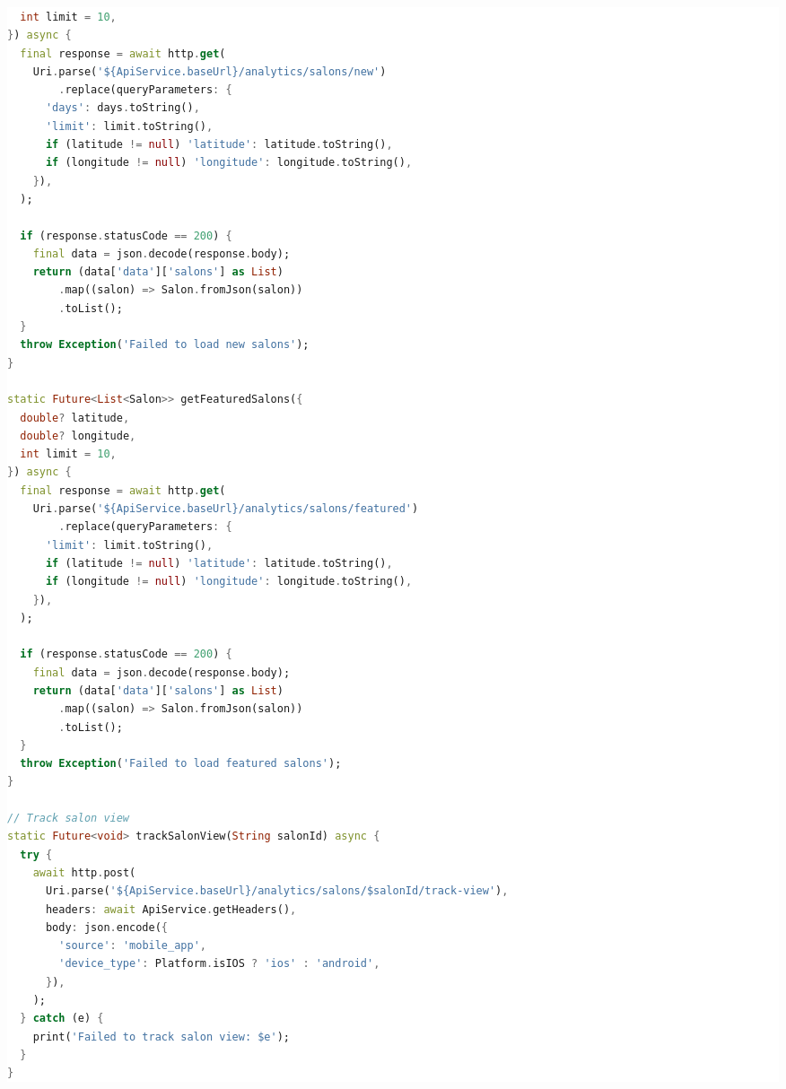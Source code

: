 ```dart
  int limit = 10,
}) async {
  final response = await http.get(
    Uri.parse('${ApiService.baseUrl}/analytics/salons/new')
        .replace(queryParameters: {
      'days': days.toString(),
      'limit': limit.toString(),
      if (latitude != null) 'latitude': latitude.toString(),
      if (longitude != null) 'longitude': longitude.toString(),
    }),
  );
  
  if (response.statusCode == 200) {
    final data = json.decode(response.body);
    return (data['data']['salons'] as List)
        .map((salon) => Salon.fromJson(salon))
        .toList();
  }
  throw Exception('Failed to load new salons');
}

static Future<List<Salon>> getFeaturedSalons({
  double? latitude,
  double? longitude,
  int limit = 10,
}) async {
  final response = await http.get(
    Uri.parse('${ApiService.baseUrl}/analytics/salons/featured')
        .replace(queryParameters: {
      'limit': limit.toString(),
      if (latitude != null) 'latitude': latitude.toString(),
      if (longitude != null) 'longitude': longitude.toString(),
    }),
  );
  
  if (response.statusCode == 200) {
    final data = json.decode(response.body);
    return (data['data']['salons'] as List)
        .map((salon) => Salon.fromJson(salon))
        .toList();
  }
  throw Exception('Failed to load featured salons');
}

// Track salon view
static Future<void> trackSalonView(String salonId) async {
  try {
    await http.post(
      Uri.parse('${ApiService.baseUrl}/analytics/salons/$salonId/track-view'),
      headers: await ApiService.getHeaders(),
      body: json.encode({
        'source': 'mobile_app',
        'device_type': Platform.isIOS ? 'ios' : 'android',
      }),
    );
  } catch (e) {
    print('Failed to track salon view: $e');
  }
}
```
